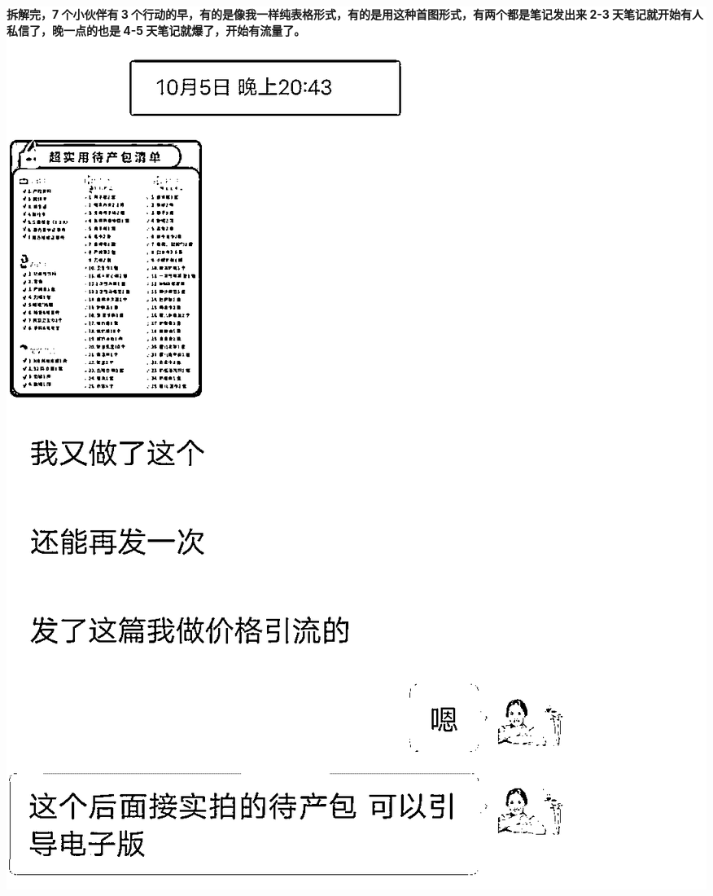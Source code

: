**拆解完，7 个小伙伴有 3 个行动的早，有的是像我一样纯表格形式，有的是用这种首图形式，有两个都是笔记发出来 2-3 天笔记就开始有人私信了，晚一点的也是 4-5 天笔记就爆了，开始有流量了。**

![](img/2a9d29a643f8339a2bb1a09ecfb29291.png)
